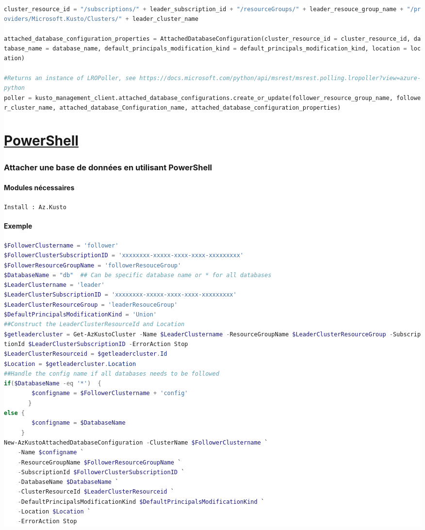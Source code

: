 ```python
cluster_resource_id = "/subscriptions/" + leader_subscription_id + "/resourceGroups/" + leader_resouce_group_name + "/providers/Microsoft.Kusto/Clusters/" + leader_cluster_name

attached_database_configuration_properties = AttachedDatabaseConfiguration(cluster_resource_id = cluster_resource_id, database_name = database_name, default_principals_modification_kind = default_principals_modification_kind, location = location)

#Returns an instance of LROPoller, see https://docs.microsoft.com/python/api/msrest/msrest.polling.lropoller?view=azure-python
poller = kusto_management_client.attached_database_configurations.create_or_update(follower_resource_group_name, follower_cluster_name, attached_database_Configuration_name, attached_database_configuration_properties)
```

# <a name="powershell"></a>[PowerShell](#tab/azure-powershell)

### <a name="attach-a-database-using-powershell"></a>Attacher une base de données en utilisant PowerShell

#### <a name="needed-modules"></a>Modules nécessaires

```
Install : Az.Kusto
```

#### <a name="example"></a>Exemple

```Powershell
$FollowerClustername = 'follower'
$FollowerClusterSubscriptionID = 'xxxxxxxx-xxxxx-xxxx-xxxx-xxxxxxxxx'
$FollowerResourceGroupName = 'followerResouceGroup'
$DatabaseName = "db"  ## Can be specific database name or * for all databases
$LeaderClustername = 'leader'
$LeaderClusterSubscriptionID = 'xxxxxxxx-xxxxx-xxxx-xxxx-xxxxxxxxx'
$LeaderClusterResourceGroup = 'leaderResouceGroup'
$DefaultPrincipalsModificationKind = 'Union'
##Construct the LeaderClusterResourceId and Location
$getleadercluster = Get-AzKustoCluster -Name $LeaderClustername -ResourceGroupName $LeaderClusterResourceGroup -SubscriptionId $LeaderClusterSubscriptionID -ErrorAction Stop
$LeaderClusterResourceid = $getleadercluster.Id
$Location = $getleadercluster.Location
##Handle the config name if all databases needs to be followed
if($DatabaseName -eq '*')  {
        $configname = $FollowerClustername + 'config'
       } 
else {
        $configname = $DatabaseName   
     }
New-AzKustoAttachedDatabaseConfiguration -ClusterName $FollowerClustername `
    -Name $configname `
    -ResourceGroupName $FollowerResourceGroupName `
    -SubscriptionId $FollowerClusterSubscriptionID `
    -DatabaseName $DatabaseName `
    -ClusterResourceId $LeaderClusterResourceid `
    -DefaultPrincipalsModificationKind $DefaultPrincipalsModificationKind `
    -Location $Location `
    -ErrorAction Stop 
```
